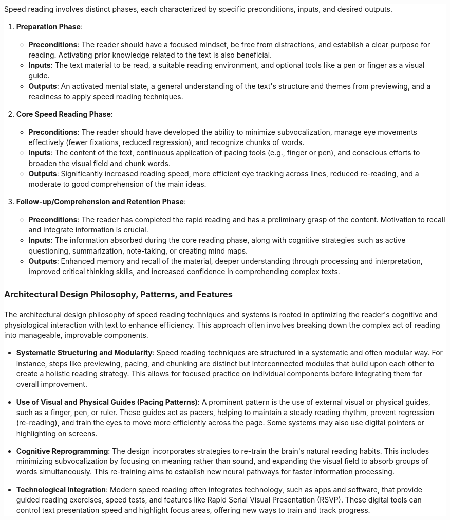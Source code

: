 Speed reading involves distinct phases, each characterized by specific preconditions, inputs, and desired outputs.

1.  **Preparation Phase**:
    *   **Preconditions**: The reader should have a focused mindset, be free from distractions, and establish a clear purpose for reading. Activating prior knowledge related to the text is also beneficial.
    *   **Inputs**: The text material to be read, a suitable reading environment, and optional tools like a pen or finger as a visual guide.
    *   **Outputs**: An activated mental state, a general understanding of the text's structure and themes from previewing, and a readiness to apply speed reading techniques.

2.  **Core Speed Reading Phase**:
    *   **Preconditions**: The reader should have developed the ability to minimize subvocalization, manage eye movements effectively (fewer fixations, reduced regression), and recognize chunks of words.
    *   **Inputs**: The content of the text, continuous application of pacing tools (e.g., finger or pen), and conscious efforts to broaden the visual field and chunk words.
    *   **Outputs**: Significantly increased reading speed, more efficient eye tracking across lines, reduced re-reading, and a moderate to good comprehension of the main ideas.

3.  **Follow-up/Comprehension and Retention Phase**:
    *   **Preconditions**: The reader has completed the rapid reading and has a preliminary grasp of the content. Motivation to recall and integrate information is crucial.
    *   **Inputs**: The information absorbed during the core reading phase, along with cognitive strategies such as active questioning, summarization, note-taking, or creating mind maps.
    *   **Outputs**: Enhanced memory and recall of the material, deeper understanding through processing and interpretation, improved critical thinking skills, and increased confidence in comprehending complex texts.

### Architectural Design Philosophy, Patterns, and Features

The architectural design philosophy of speed reading techniques and systems is rooted in optimizing the reader's cognitive and physiological interaction with text to enhance efficiency. This approach often involves breaking down the complex act of reading into manageable, improvable components.

*   **Systematic Structuring and Modularity**: Speed reading techniques are structured in a systematic and often modular way. For instance, steps like previewing, pacing, and chunking are distinct but interconnected modules that build upon each other to create a holistic reading strategy. This allows for focused practice on individual components before integrating them for overall improvement.

*   **Use of Visual and Physical Guides (Pacing Patterns)**: A prominent pattern is the use of external visual or physical guides, such as a finger, pen, or ruler. These guides act as pacers, helping to maintain a steady reading rhythm, prevent regression (re-reading), and train the eyes to move more efficiently across the page. Some systems may also use digital pointers or highlighting on screens.

*   **Cognitive Reprogramming**: The design incorporates strategies to re-train the brain's natural reading habits. This includes minimizing subvocalization by focusing on meaning rather than sound, and expanding the visual field to absorb groups of words simultaneously. This re-training aims to establish new neural pathways for faster information processing.

*   **Technological Integration**: Modern speed reading often integrates technology, such as apps and software, that provide guided reading exercises, speed tests, and features like Rapid Serial Visual Presentation (RSVP). These digital tools can control text presentation speed and highlight focus areas, offering new ways to train and track progress.
